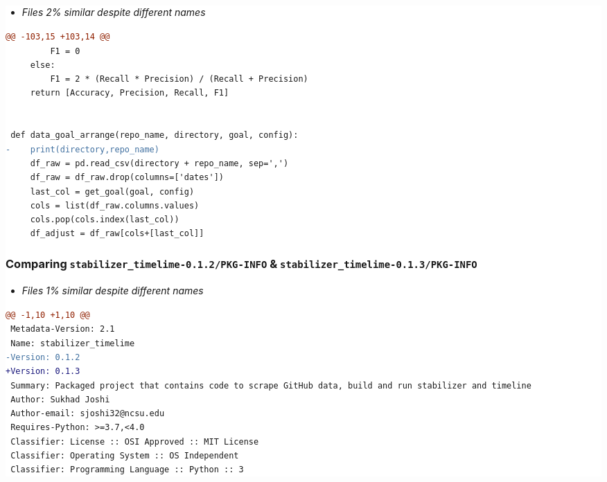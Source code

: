  * *Files 2% similar despite different names*

```diff
@@ -103,15 +103,14 @@
         F1 = 0
     else:
         F1 = 2 * (Recall * Precision) / (Recall + Precision)
     return [Accuracy, Precision, Recall, F1]
 
 
 def data_goal_arrange(repo_name, directory, goal, config):
-    print(directory,repo_name)
     df_raw = pd.read_csv(directory + repo_name, sep=',')
     df_raw = df_raw.drop(columns=['dates'])
     last_col = get_goal(goal, config)
     cols = list(df_raw.columns.values)
     cols.pop(cols.index(last_col))
     df_adjust = df_raw[cols+[last_col]]
```

### Comparing `stabilizer_timelime-0.1.2/PKG-INFO` & `stabilizer_timelime-0.1.3/PKG-INFO`

 * *Files 1% similar despite different names*

```diff
@@ -1,10 +1,10 @@
 Metadata-Version: 2.1
 Name: stabilizer_timelime
-Version: 0.1.2
+Version: 0.1.3
 Summary: Packaged project that contains code to scrape GitHub data, build and run stabilizer and timeline
 Author: Sukhad Joshi
 Author-email: sjoshi32@ncsu.edu
 Requires-Python: >=3.7,<4.0
 Classifier: License :: OSI Approved :: MIT License
 Classifier: Operating System :: OS Independent
 Classifier: Programming Language :: Python :: 3
```


